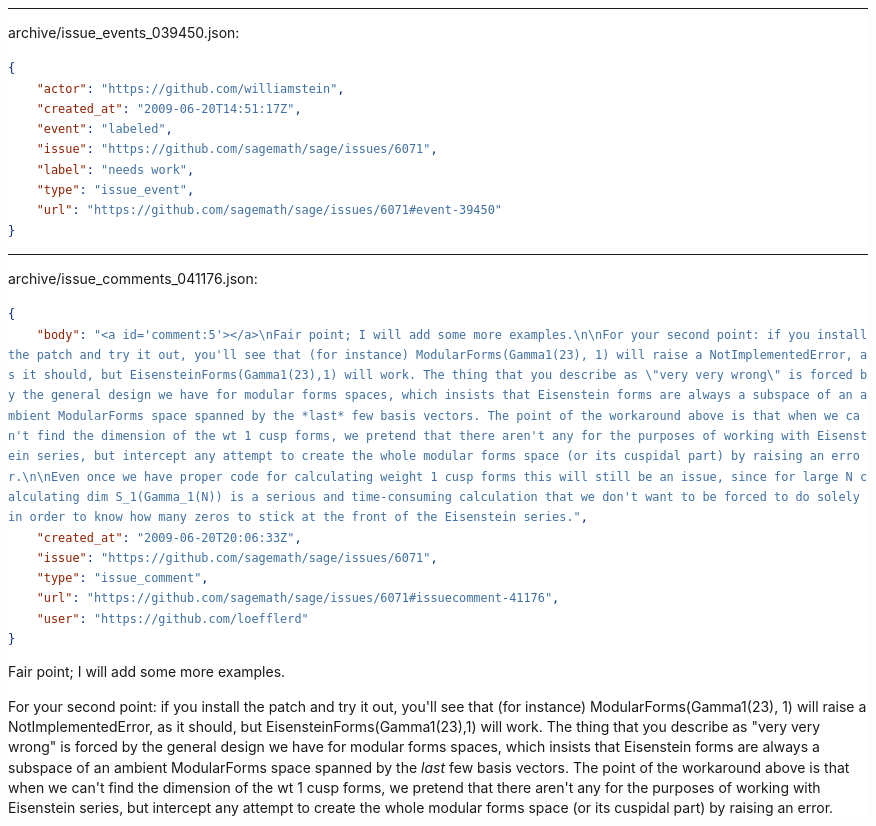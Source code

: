 

---

archive/issue_events_039450.json:
```json
{
    "actor": "https://github.com/williamstein",
    "created_at": "2009-06-20T14:51:17Z",
    "event": "labeled",
    "issue": "https://github.com/sagemath/sage/issues/6071",
    "label": "needs work",
    "type": "issue_event",
    "url": "https://github.com/sagemath/sage/issues/6071#event-39450"
}
```



---

archive/issue_comments_041176.json:
```json
{
    "body": "<a id='comment:5'></a>\nFair point; I will add some more examples.\n\nFor your second point: if you install the patch and try it out, you'll see that (for instance) ModularForms(Gamma1(23), 1) will raise a NotImplementedError, as it should, but EisensteinForms(Gamma1(23),1) will work. The thing that you describe as \"very very wrong\" is forced by the general design we have for modular forms spaces, which insists that Eisenstein forms are always a subspace of an ambient ModularForms space spanned by the *last* few basis vectors. The point of the workaround above is that when we can't find the dimension of the wt 1 cusp forms, we pretend that there aren't any for the purposes of working with Eisenstein series, but intercept any attempt to create the whole modular forms space (or its cuspidal part) by raising an error.\n\nEven once we have proper code for calculating weight 1 cusp forms this will still be an issue, since for large N calculating dim S_1(Gamma_1(N)) is a serious and time-consuming calculation that we don't want to be forced to do solely in order to know how many zeros to stick at the front of the Eisenstein series.",
    "created_at": "2009-06-20T20:06:33Z",
    "issue": "https://github.com/sagemath/sage/issues/6071",
    "type": "issue_comment",
    "url": "https://github.com/sagemath/sage/issues/6071#issuecomment-41176",
    "user": "https://github.com/loefflerd"
}
```

<a id='comment:5'></a>
Fair point; I will add some more examples.

For your second point: if you install the patch and try it out, you'll see that (for instance) ModularForms(Gamma1(23), 1) will raise a NotImplementedError, as it should, but EisensteinForms(Gamma1(23),1) will work. The thing that you describe as "very very wrong" is forced by the general design we have for modular forms spaces, which insists that Eisenstein forms are always a subspace of an ambient ModularForms space spanned by the *last* few basis vectors. The point of the workaround above is that when we can't find the dimension of the wt 1 cusp forms, we pretend that there aren't any for the purposes of working with Eisenstein series, but intercept any attempt to create the whole modular forms space (or its cuspidal part) by raising an error.
